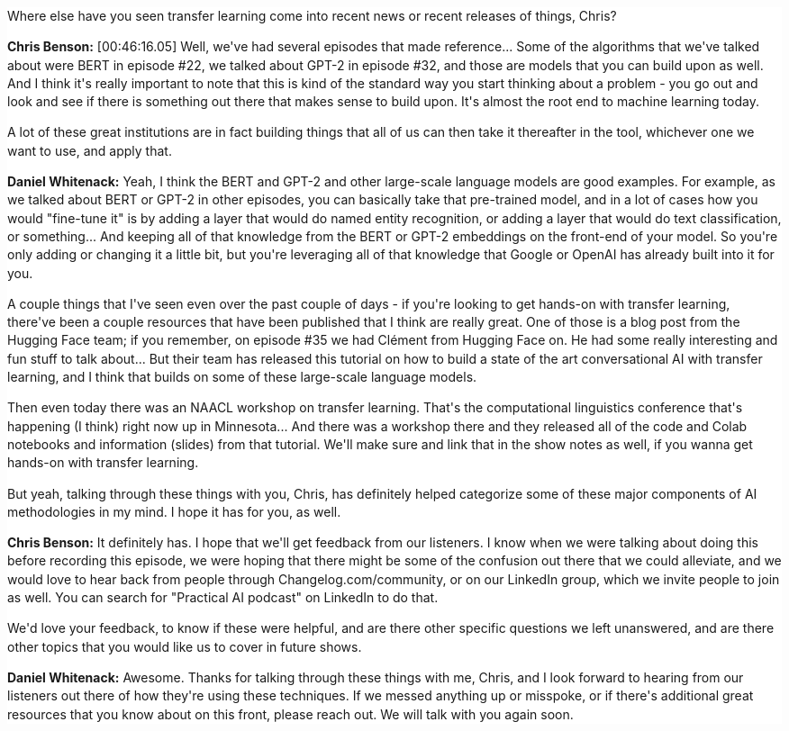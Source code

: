 Where else have you seen transfer learning come into recent news or recent releases of things, Chris?

**Chris Benson:** \[00:46:16.05\] Well, we've had several episodes that made reference... Some of the algorithms that we've talked about were BERT in episode \#22, we talked about GPT-2 in episode \#32, and those are models that you can build upon as well. And I think it's really important to note that this is kind of the standard way you start thinking about a problem - you go out and look and see if there is something out there that makes sense to build upon. It's almost the root end to machine learning today.

A lot of these great institutions are in fact building things that all of us can then take it thereafter in the tool, whichever one we want to use, and apply that.

**Daniel Whitenack:** Yeah, I think the BERT and GPT-2 and other large-scale language models are good examples. For example, as we talked about BERT or GPT-2 in other episodes, you can basically take that pre-trained model, and in a lot of cases how you would "fine-tune it" is by adding a layer that would do named entity recognition, or adding a layer that would do text classification, or something... And keeping all of that knowledge from the BERT or GPT-2 embeddings on the front-end of your model. So you're only adding or changing it a little bit, but you're leveraging all of that knowledge that Google or OpenAI has already built into it for you.

A couple things that I've seen even over the past couple of days - if you're looking to get hands-on with transfer learning, there've been a couple resources that have been published that I think are really great. One of those is a blog post from the Hugging Face team; if you remember, on episode \#35 we had Clément from Hugging Face on. He had some really interesting and fun stuff to talk about... But their team has released this tutorial on how to build a state of the art conversational AI with transfer learning, and I think that builds on some of these large-scale language models.

Then even today there was an NAACL workshop on transfer learning. That's the computational linguistics conference that's happening (I think) right now up in Minnesota... And there was a workshop there and they released all of the code and Colab notebooks and information (slides) from that tutorial. We'll make sure and link that in the show notes as well, if you wanna get hands-on with transfer learning.

But yeah, talking through these things with you, Chris, has definitely helped categorize some of these major components of AI methodologies in my mind. I hope it has for you, as well.

**Chris Benson:** It definitely has. I hope that we'll get feedback from our listeners. I know when we were talking about doing this before recording this episode, we were hoping that there might be some of the confusion out there that we could alleviate, and we would love to hear back from people through Changelog.com/community, or on our LinkedIn group, which we invite people to join as well. You can search for "Practical AI podcast" on LinkedIn to do that.

We'd love your feedback, to know if these were helpful, and are there other specific questions we left unanswered, and are there other topics that you would like us to cover in future shows.

**Daniel Whitenack:** Awesome. Thanks for talking through these things with me, Chris, and I look forward to hearing from our listeners out there of how they're using these techniques. If we messed anything up or misspoke, or if there's additional great resources that you know about on this front, please reach out. We will talk with you again soon.
